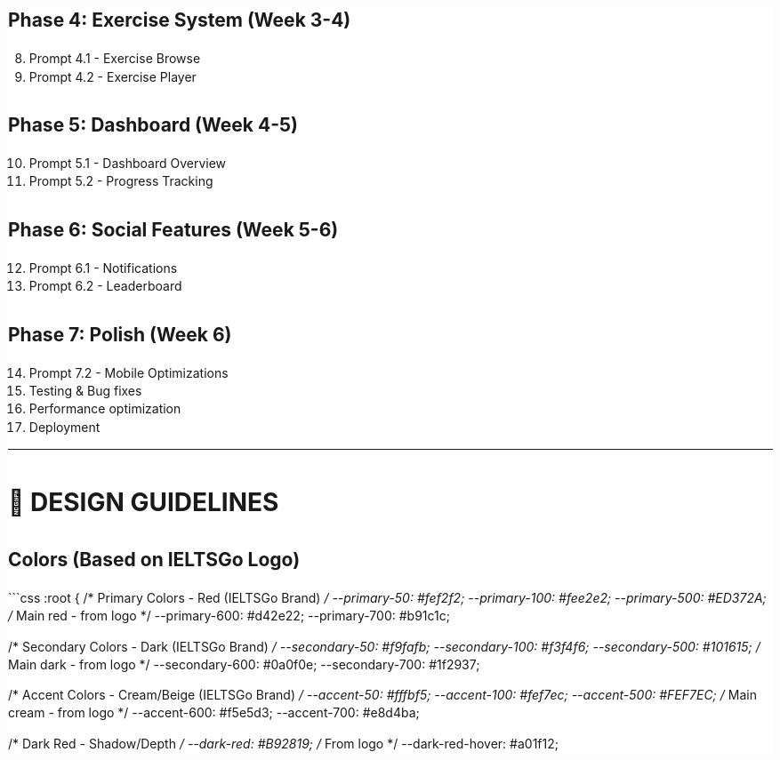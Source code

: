 ## Phase 4: Exercise System (Week 3-4)
8. Prompt 4.1 - Exercise Browse
9. Prompt 4.2 - Exercise Player

## Phase 5: Dashboard (Week 4-5)
10. Prompt 5.1 - Dashboard Overview
11. Prompt 5.2 - Progress Tracking

## Phase 6: Social Features (Week 5-6)
12. Prompt 6.1 - Notifications
13. Prompt 6.2 - Leaderboard

## Phase 7: Polish (Week 6)
14. Prompt 7.2 - Mobile Optimizations
15. Testing & Bug fixes
16. Performance optimization
17. Deployment

---

# 🎨 DESIGN GUIDELINES

## Colors (Based on IELTSGo Logo)

\`\`\`css
:root {
  /* Primary Colors - Red (IELTSGo Brand) */
  --primary-50: #fef2f2;
  --primary-100: #fee2e2;
  --primary-500: #ED372A; /* Main red - from logo */
  --primary-600: #d42e22;
  --primary-700: #b91c1c;

  /* Secondary Colors - Dark (IELTSGo Brand) */
  --secondary-50: #f9fafb;
  --secondary-100: #f3f4f6;
  --secondary-500: #101615; /* Main dark - from logo */
  --secondary-600: #0a0f0e;
  --secondary-700: #1f2937;

  /* Accent Colors - Cream/Beige (IELTSGo Brand) */
  --accent-50: #fffbf5;
  --accent-100: #fef7ec;
  --accent-500: #FEF7EC; /* Main cream - from logo */
  --accent-600: #f5e5d3;
  --accent-700: #e8d4ba;

  /* Dark Red - Shadow/Depth */
  --dark-red: #B92819; /* From logo */
  --dark-red-hover: #a01f12;
